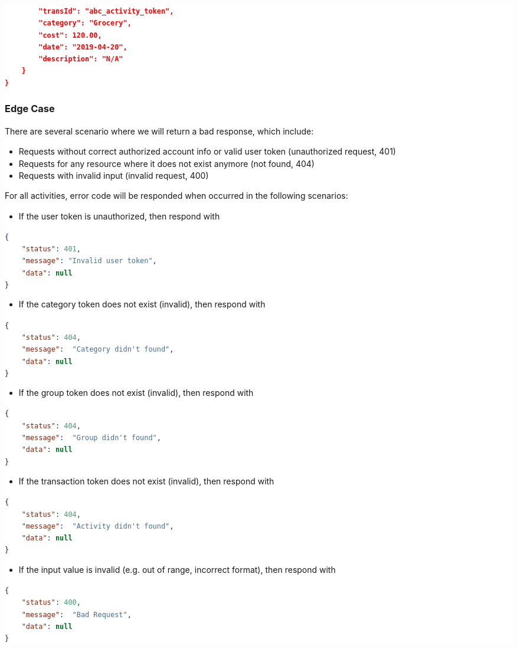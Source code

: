 ```json
        "transId": "abc_activity_token",
        "category": "Grocery",
        "cost": 120.00,
        "date": "2019-04-20",
        "description": "N/A"
    }
}
```


### Edge Case

There are several scenario where we will return a bad response, which include:
   * Requests without correct authorized account info or valid user token (unauthorized request, 401)
   * Requests for any resource where it does not exist anymore (not found, 404)
   * Requests with invalid input (invalid request, 400)
   
   
For all activities, error code will be responded when occurred in the following scenarios:

* If the user token is unauthorized, then respond with
```json
{
    "status": 401,
    "message": "Invalid user token",
    "data": null
}
```

* If the category token does not exist (invalid), then respond with 
```json
{
    "status": 404,
    "message":  "Category didn't found",
    "data": null
}
```

* If the group token does not exist (invalid), then respond with 
```json
{
    "status": 404,
    "message":  "Group didn't found",
    "data": null
}
```

* If the transaction token does not exist (invalid), then respond with 
```json
{
    "status": 404,
    "message":  "Activity didn't found",
    "data": null
}
```

* If the input value is invalid (e.g. out of range, incorrect format), then respond with
```json
{
    "status": 400,
    "message":  "Bad Request",
    "data": null
}
```
 
   
 
 

